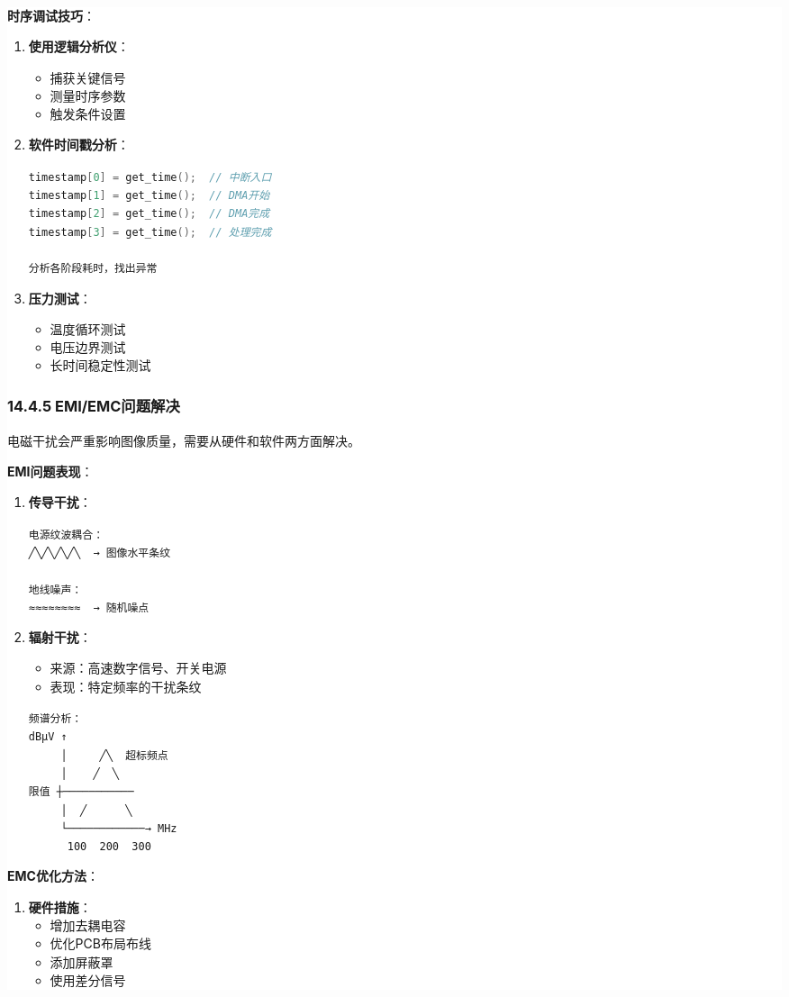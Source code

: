 **时序调试技巧**：

1. **使用逻辑分析仪**：
   - 捕获关键信号
   - 测量时序参数
   - 触发条件设置

2. **软件时间戳分析**：
   ```c
   timestamp[0] = get_time();  // 中断入口
   timestamp[1] = get_time();  // DMA开始
   timestamp[2] = get_time();  // DMA完成
   timestamp[3] = get_time();  // 处理完成
   
   分析各阶段耗时，找出异常
   ```

3. **压力测试**：
   - 温度循环测试
   - 电压边界测试
   - 长时间稳定性测试

### 14.4.5 EMI/EMC问题解决

电磁干扰会严重影响图像质量，需要从硬件和软件两方面解决。

**EMI问题表现**：

1. **传导干扰**：
   ```
   电源纹波耦合：
   ╱╲╱╲╱╲╱╲  → 图像水平条纹
   
   地线噪声：
   ≈≈≈≈≈≈≈≈  → 随机噪点
   ```

2. **辐射干扰**：
   - 来源：高速数字信号、开关电源
   - 表现：特定频率的干扰条纹
   ```
   频谱分析：
   dBμV ↑
        │     ╱╲  超标频点
        │    ╱  ╲
   限值 ┼───────────
        │  ╱      ╲
        └────────────→ MHz
         100  200  300
   ```

**EMC优化方法**：

1. **硬件措施**：
   - 增加去耦电容
   - 优化PCB布局布线
   - 添加屏蔽罩
   - 使用差分信号
